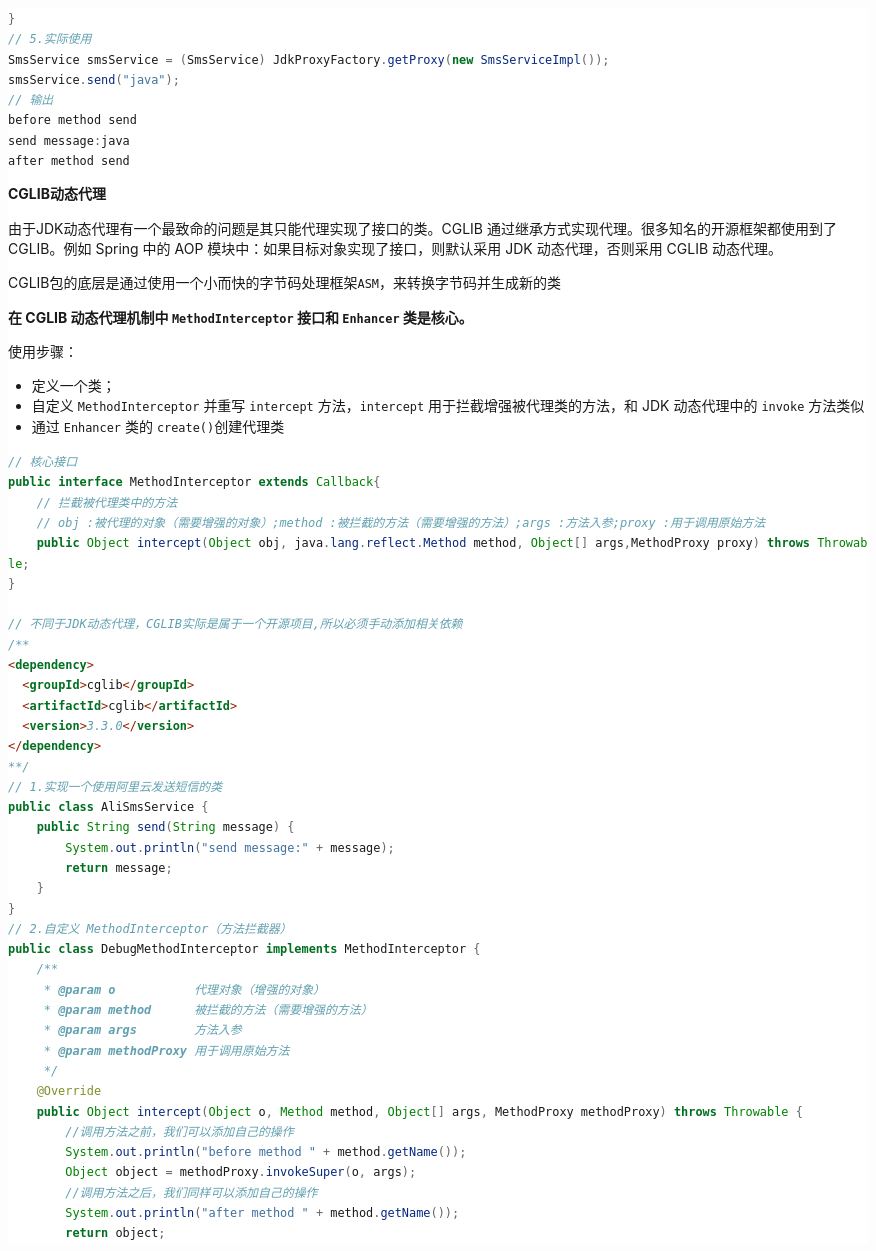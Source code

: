 ```java
}
// 5.实际使用
SmsService smsService = (SmsService) JdkProxyFactory.getProxy(new SmsServiceImpl());
smsService.send("java");
// 输出
before method send
send message:java
after method send
```

**CGLIB动态代理**

由于JDK动态代理有一个最致命的问题是其只能代理实现了接口的类。CGLIB 通过继承方式实现代理。很多知名的开源框架都使用到了CGLIB。例如 Spring 中的 AOP 模块中：如果目标对象实现了接口，则默认采用 JDK 动态代理，否则采用 CGLIB 动态代理。

CGLIB包的底层是通过使用一个小而快的字节码处理框架`ASM`，来转换字节码并生成新的类

**在 CGLIB 动态代理机制中 `MethodInterceptor` 接口和 `Enhancer` 类是核心。**

使用步骤：

* 定义一个类；
* 自定义 `MethodInterceptor` 并重写 `intercept` 方法，`intercept` 用于拦截增强被代理类的方法，和 JDK 动态代理中的 `invoke` 方法类似
* 通过 `Enhancer` 类的 `create()`创建代理类

```java
// 核心接口
public interface MethodInterceptor extends Callback{
    // 拦截被代理类中的方法
    // obj :被代理的对象（需要增强的对象）;method :被拦截的方法（需要增强的方法）;args :方法入参;proxy :用于调用原始方法
    public Object intercept(Object obj, java.lang.reflect.Method method, Object[] args,MethodProxy proxy) throws Throwable;
}

// 不同于JDK动态代理，CGLIB实际是属于一个开源项目,所以必须手动添加相关依赖
/**
<dependency>
  <groupId>cglib</groupId>
  <artifactId>cglib</artifactId>
  <version>3.3.0</version>
</dependency>
**/
// 1.实现一个使用阿里云发送短信的类
public class AliSmsService {
    public String send(String message) {
        System.out.println("send message:" + message);
        return message;
    }
}
// 2.自定义 MethodInterceptor（方法拦截器）
public class DebugMethodInterceptor implements MethodInterceptor {
    /**
     * @param o           代理对象（增强的对象）
     * @param method      被拦截的方法（需要增强的方法）
     * @param args        方法入参
     * @param methodProxy 用于调用原始方法
     */
    @Override
    public Object intercept(Object o, Method method, Object[] args, MethodProxy methodProxy) throws Throwable {
        //调用方法之前，我们可以添加自己的操作
        System.out.println("before method " + method.getName());
        Object object = methodProxy.invokeSuper(o, args);
        //调用方法之后，我们同样可以添加自己的操作
        System.out.println("after method " + method.getName());
        return object;
```